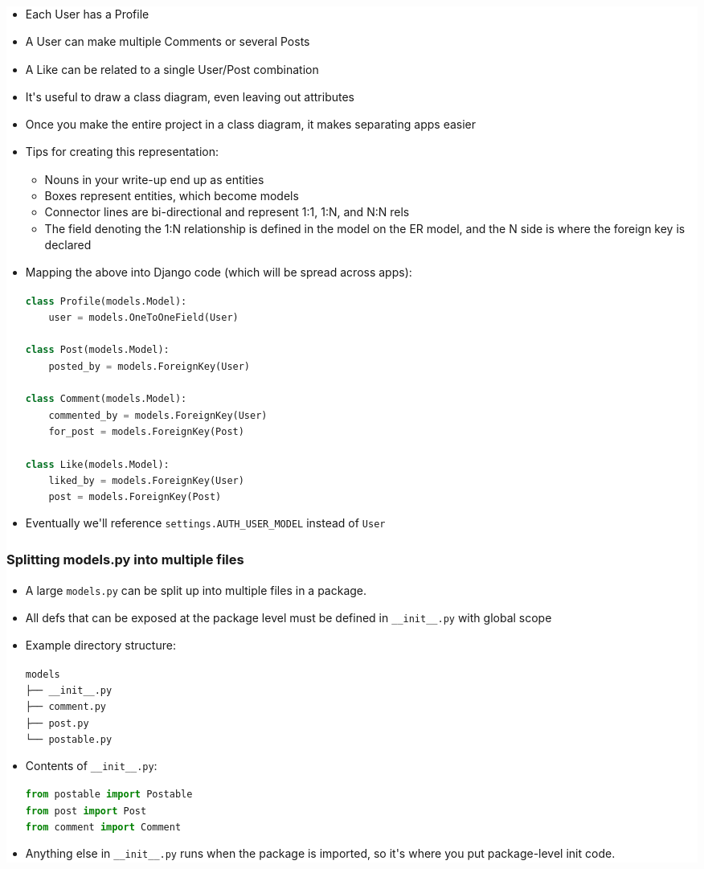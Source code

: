 * Each User has a Profile
* A User can make multiple Comments or several Posts
* A Like can be related to a single User/Post combination
* It's useful to draw a class diagram, even leaving out attributes
* Once you make the entire project in a class diagram, it makes separating apps easier
* Tips for creating this representation:
    * Nouns in your write-up end up as entities
    * Boxes represent entities, which become models
    * Connector lines are bi-directional and represent 1:1, 1:N, and N:N rels
    * The field denoting the 1:N relationship is defined in the model on the ER model, and the N side is where the foreign key is declared
* Mapping the above into Django code (which will be spread across apps):

    ```Python
    class Profile(models.Model):
        user = models.OneToOneField(User)

    class Post(models.Model):
        posted_by = models.ForeignKey(User)

    class Comment(models.Model):
        commented_by = models.ForeignKey(User)
        for_post = models.ForeignKey(Post)

    class Like(models.Model):
        liked_by = models.ForeignKey(User)
        post = models.ForeignKey(Post)
    ```

* Eventually we'll reference `settings.AUTH_USER_MODEL` instead of `User`

### Splitting models.py into multiple files

* A large `models.py` can be split up into multiple files in a package.
* All defs that can be exposed at the package level must be defined in `__init__.py` with global scope
* Example directory structure:

    ```
    models
    ├── __init__.py
    ├── comment.py
    ├── post.py
    └── postable.py
    ```

* Contents of `__init__.py`:

    ```Python
    from postable import Postable
    from post import Post
    from comment import Comment
    ```

* Anything else in `__init__.py` runs when the package is imported, so it's where you put package-level init code.
